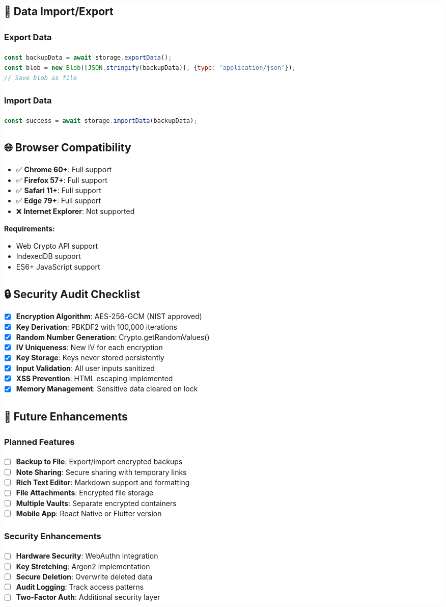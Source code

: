 ## 🔄 Data Import/Export

### Export Data
```javascript
const backupData = await storage.exportData();
const blob = new Blob([JSON.stringify(backupData)], {type: 'application/json'});
// Save blob as file
```

### Import Data
```javascript
const success = await storage.importData(backupData);
```

## 🌐 Browser Compatibility

- ✅ **Chrome 60+**: Full support
- ✅ **Firefox 57+**: Full support  
- ✅ **Safari 11+**: Full support
- ✅ **Edge 79+**: Full support
- ❌ **Internet Explorer**: Not supported

**Requirements:**
- Web Crypto API support
- IndexedDB support
- ES6+ JavaScript support

## 🔒 Security Audit Checklist

- [x] **Encryption Algorithm**: AES-256-GCM (NIST approved)
- [x] **Key Derivation**: PBKDF2 with 100,000 iterations
- [x] **Random Number Generation**: Crypto.getRandomValues()
- [x] **IV Uniqueness**: New IV for each encryption
- [x] **Key Storage**: Keys never stored persistently
- [x] **Input Validation**: All user inputs sanitized
- [x] **XSS Prevention**: HTML escaping implemented
- [x] **Memory Management**: Sensitive data cleared on lock

## 🚧 Future Enhancements

### Planned Features
- [ ] **Backup to File**: Export/import encrypted backups
- [ ] **Note Sharing**: Secure sharing with temporary links
- [ ] **Rich Text Editor**: Markdown support and formatting
- [ ] **File Attachments**: Encrypted file storage
- [ ] **Multiple Vaults**: Separate encrypted containers
- [ ] **Mobile App**: React Native or Flutter version

### Security Enhancements
- [ ] **Hardware Security**: WebAuthn integration
- [ ] **Key Stretching**: Argon2 implementation
- [ ] **Secure Deletion**: Overwrite deleted data
- [ ] **Audit Logging**: Track access patterns
- [ ] **Two-Factor Auth**: Additional security layer
